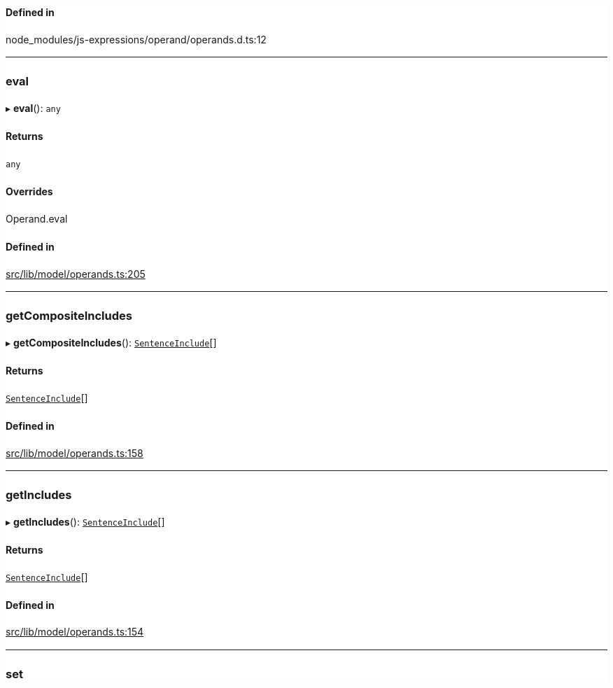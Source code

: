 #### Defined in

node_modules/js-expressions/operand/operands.d.ts:12

___

### eval

▸ **eval**(): `any`

#### Returns

`any`

#### Overrides

Operand.eval

#### Defined in

[src/lib/model/operands.ts:205](https://github.com/FlavioLionelRita/lambdaorm/blob/0fd718a/src/lib/model/operands.ts#L205)

___

### getCompositeIncludes

▸ **getCompositeIncludes**(): [`SentenceInclude`](model.SentenceInclude.md)[]

#### Returns

[`SentenceInclude`](model.SentenceInclude.md)[]

#### Defined in

[src/lib/model/operands.ts:158](https://github.com/FlavioLionelRita/lambdaorm/blob/0fd718a/src/lib/model/operands.ts#L158)

___

### getIncludes

▸ **getIncludes**(): [`SentenceInclude`](model.SentenceInclude.md)[]

#### Returns

[`SentenceInclude`](model.SentenceInclude.md)[]

#### Defined in

[src/lib/model/operands.ts:154](https://github.com/FlavioLionelRita/lambdaorm/blob/0fd718a/src/lib/model/operands.ts#L154)

___

### set
